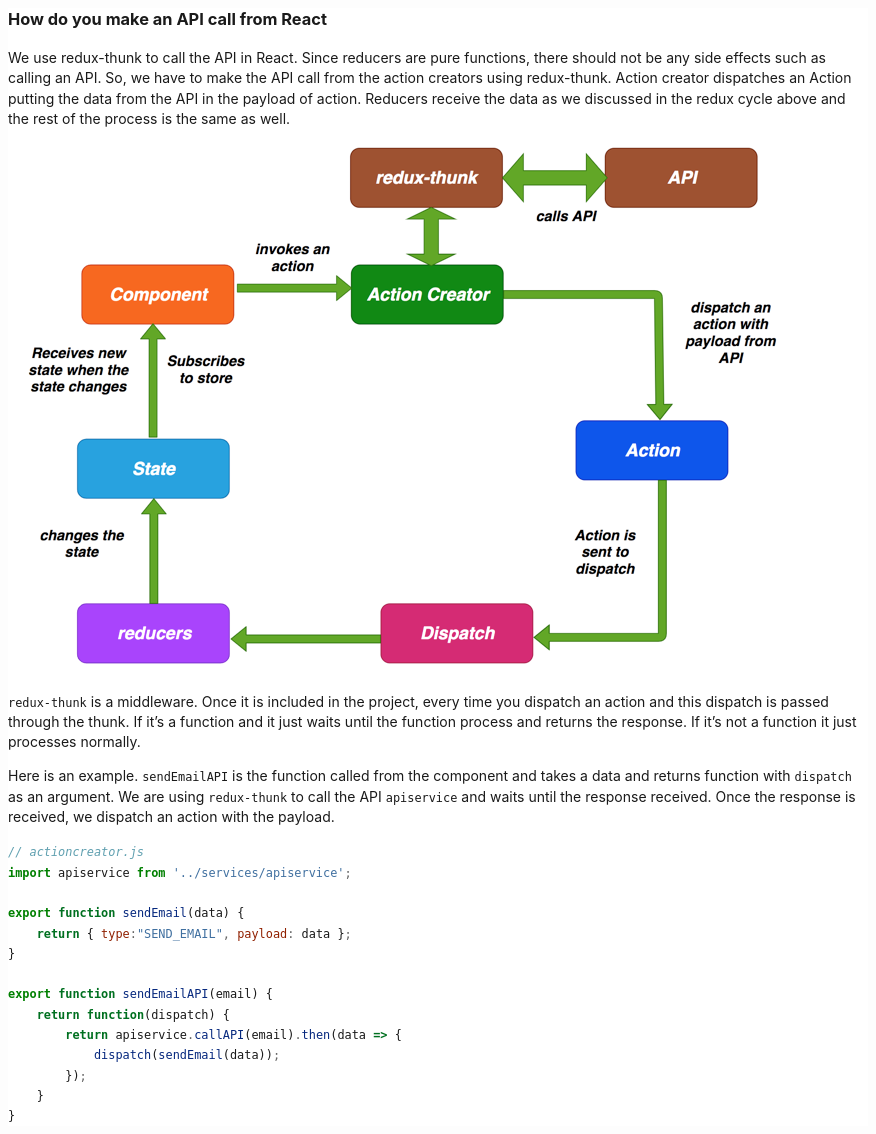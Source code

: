 ### **How do you make an API call from React**

We use redux-thunk to call the API in React. Since reducers are pure functions, there should not be any side effects such as calling an API. So, we have to make the API call from the action creators using redux-thunk. Action creator dispatches an Action putting the data from the API in the payload of action. Reducers receive the data as we discussed in the redux cycle above and the rest of the process is the same as well.

![img](assets/flow.png)

`redux-thunk` is a middleware. Once it is included in the project, every time you dispatch an action and this dispatch is passed through the thunk. If it’s a function and it just waits until the function process and returns the response. If it’s not a function it just processes normally.

Here is an example. `sendEmailAPI` is the function called from the component and takes a data and returns function with `dispatch` as an argument. We are using `redux-thunk` to call the API `apiservice` and waits until the response received. Once the response is received, we dispatch an action with the payload.

```javascript
// actioncreator.js
import apiservice from '../services/apiservice';

export function sendEmail(data) {
    return { type:"SEND_EMAIL", payload: data };
}

export function sendEmailAPI(email) {
    return function(dispatch) {
        return apiservice.callAPI(email).then(data => {
            dispatch(sendEmail(data));
        });
    }
}
```

